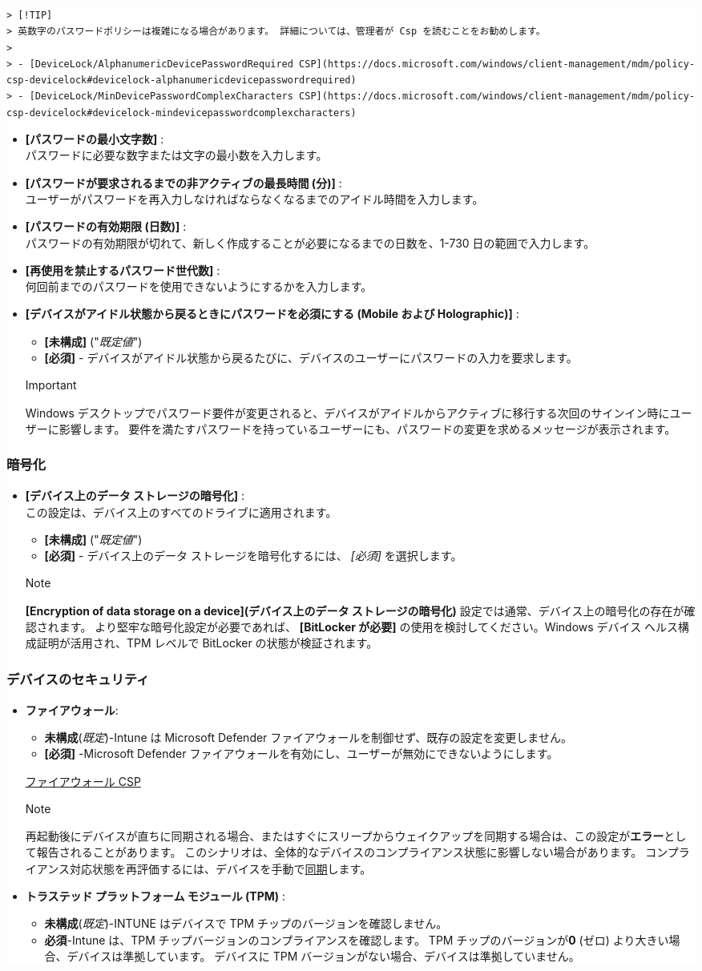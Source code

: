     > [!TIP]
    > 英数字のパスワードポリシーは複雑になる場合があります。 詳細については、管理者が Csp を読むことをお勧めします。
    >
    > - [DeviceLock/AlphanumericDevicePasswordRequired CSP](https://docs.microsoft.com/windows/client-management/mdm/policy-csp-devicelock#devicelock-alphanumericdevicepasswordrequired)
    > - [DeviceLock/MinDevicePasswordComplexCharacters CSP](https://docs.microsoft.com/windows/client-management/mdm/policy-csp-devicelock#devicelock-mindevicepasswordcomplexcharacters)

- **[パスワードの最小文字数]** :  
  パスワードに必要な数字または文字の最小数を入力します。

- **[パスワードが要求されるまでの非アクティブの最長時間 (分)]** :  
  ユーザーがパスワードを再入力しなければならなくなるまでのアイドル時間を入力します。

- **[パスワードの有効期限 (日数)]** :  
  パスワードの有効期限が切れて、新しく作成することが必要になるまでの日数を、1-730 日の範囲で入力します。

- **[再使用を禁止するパスワード世代数]** :  
  何回前までのパスワードを使用できないようにするかを入力します。

- **[デバイスがアイドル状態から戻るときにパスワードを必須にする (Mobile および Holographic)]** :  
  - **[未構成]** ("*既定値*")
  - **[必須]** - デバイスがアイドル状態から戻るたびに、デバイスのユーザーにパスワードの入力を要求します。

  > [!IMPORTANT]
  > Windows デスクトップでパスワード要件が変更されると、デバイスがアイドルからアクティブに移行する次回のサインイン時にユーザーに影響します。 要件を満たすパスワードを持っているユーザーにも、パスワードの変更を求めるメッセージが表示されます。

### <a name="encryption"></a>暗号化

- **[デバイス上のデータ ストレージの暗号化]** :  
  この設定は、デバイス上のすべてのドライブに適用されます。
  - **[未構成]** ("*既定値*")
  - **[必須]** - デバイス上のデータ ストレージを暗号化するには、 *[必須]* を選択します。

  > [!NOTE]
  > **[Encryption of data storage on a device]\(デバイス上のデータ ストレージの暗号化\)** 設定では通常、デバイス上の暗号化の存在が確認されます。 より堅牢な暗号化設定が必要であれば、 **[BitLocker が必要]** の使用を検討してください。Windows デバイス ヘルス構成証明が活用され、TPM レベルで BitLocker の状態が検証されます。

### <a name="device-security"></a>デバイスのセキュリティ  

- **ファイアウォール**:  
  - **未構成**(*既定*)-Intune は Microsoft Defender ファイアウォールを制御せず、既存の設定を変更しません。
  - **[必須]** -Microsoft Defender ファイアウォールを有効にし、ユーザーが無効にできないようにします。  

  [ファイアウォール CSP](https://docs.microsoft.com/windows/client-management/mdm/firewall-csp)

  > [!NOTE]
  > 再起動後にデバイスが直ちに同期される場合、またはすぐにスリープからウェイクアップを同期する場合は、この設定が**エラー**として報告されることがあります。 このシナリオは、全体的なデバイスのコンプライアンス状態に影響しない場合があります。 コンプライアンス対応状態を再評価するには、デバイスを手動で[同期](https://docs.microsoft.com/intune-user-help/sync-your-device-manually-windows)します。

- **トラステッド プラットフォーム モジュール (TPM)** :  
  - **未構成**(*既定*)-INTUNE はデバイスで TPM チップのバージョンを確認しません。
  - **必須**-Intune は、TPM チップバージョンのコンプライアンスを確認します。 TPM チップのバージョンが**0** (ゼロ) より大きい場合、デバイスは準拠しています。 デバイスに TPM バージョンがない場合、デバイスは準拠していません。  
